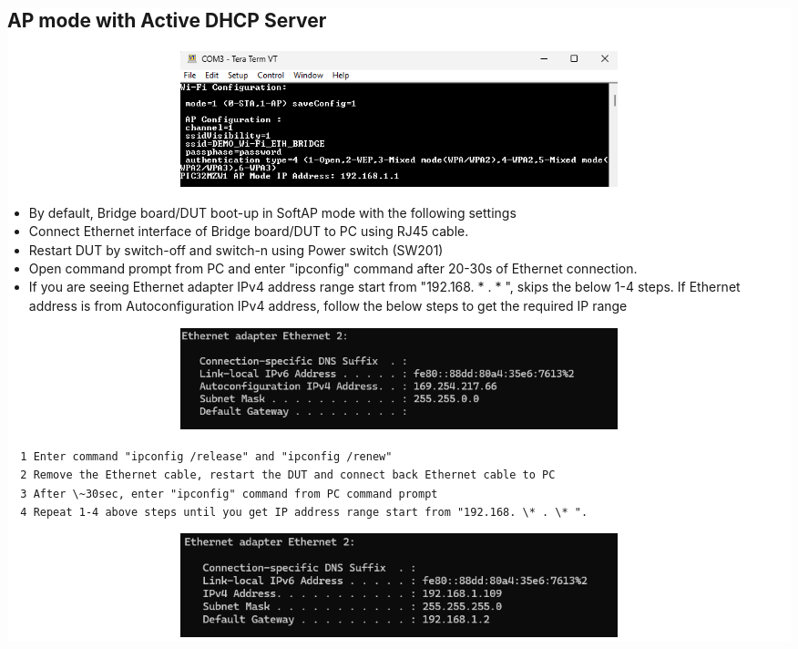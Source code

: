 ## AP mode with Active DHCP Server

<p align="center">
<img src="images/image11.png" width=480>
</p>

   * By default, Bridge board/DUT boot-up in SoftAP mode with the following settings
   * Connect Ethernet interface of Bridge board/DUT to PC using RJ45
    cable.
   * Restart DUT by switch-off and switch-n using Power switch (SW201)
   * Open command prompt from PC and enter "ipconfig" command after
    20-30s of Ethernet connection.
   * If you are seeing Ethernet adapter IPv4 address range start from "192.168. \* . \* ", skips the below 1-4 steps. If Ethernet address is from Autoconfiguration IPv4 address, follow the below steps to get the required IP range

<p align="center">
<img src="images/image12.png" width=480>
</p>

      1 Enter command "ipconfig /release" and "ipconfig /renew"
      2 Remove the Ethernet cable, restart the DUT and connect back Ethernet cable to PC
      3 After \~30sec, enter "ipconfig" command from PC command prompt
      4 Repeat 1-4 above steps until you get IP address range start from "192.168. \* . \* ".

<p align="center">
<img src="images/image13.png" width=480>
</p>
